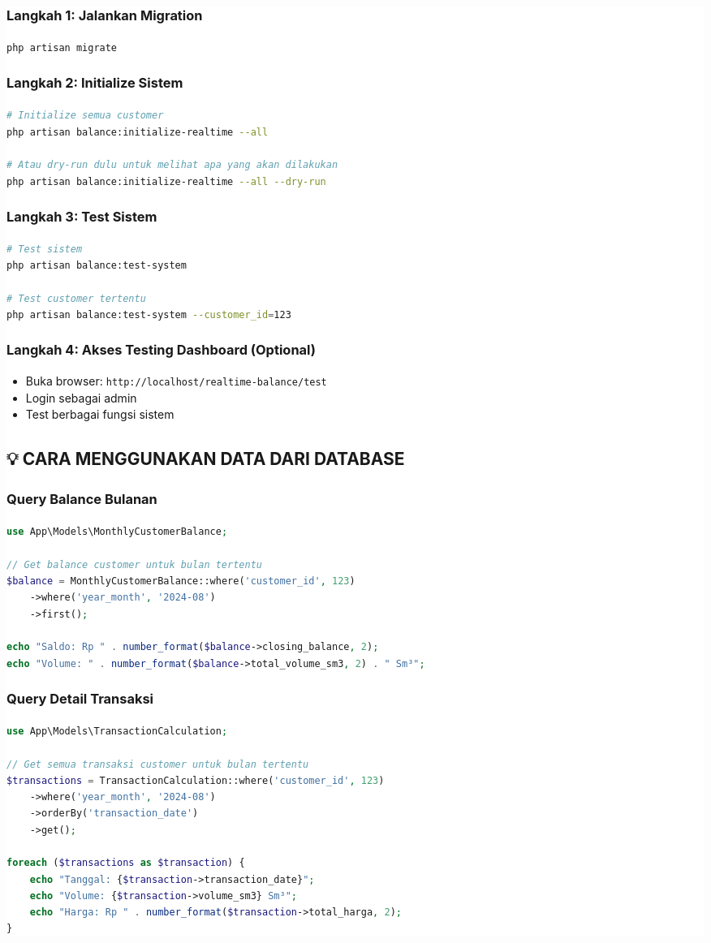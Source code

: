 ### **Langkah 1: Jalankan Migration**
```bash
php artisan migrate
```

### **Langkah 2: Initialize Sistem**
```bash
# Initialize semua customer
php artisan balance:initialize-realtime --all

# Atau dry-run dulu untuk melihat apa yang akan dilakukan
php artisan balance:initialize-realtime --all --dry-run
```

### **Langkah 3: Test Sistem**
```bash
# Test sistem
php artisan balance:test-system

# Test customer tertentu
php artisan balance:test-system --customer_id=123
```

### **Langkah 4: Akses Testing Dashboard (Optional)**
- Buka browser: `http://localhost/realtime-balance/test`
- Login sebagai admin
- Test berbagai fungsi sistem

## 💡 CARA MENGGUNAKAN DATA DARI DATABASE

### **Query Balance Bulanan**
```php
use App\Models\MonthlyCustomerBalance;

// Get balance customer untuk bulan tertentu
$balance = MonthlyCustomerBalance::where('customer_id', 123)
    ->where('year_month', '2024-08')
    ->first();

echo "Saldo: Rp " . number_format($balance->closing_balance, 2);
echo "Volume: " . number_format($balance->total_volume_sm3, 2) . " Sm³";
```

### **Query Detail Transaksi**
```php
use App\Models\TransactionCalculation;

// Get semua transaksi customer untuk bulan tertentu
$transactions = TransactionCalculation::where('customer_id', 123)
    ->where('year_month', '2024-08')
    ->orderBy('transaction_date')
    ->get();

foreach ($transactions as $transaction) {
    echo "Tanggal: {$transaction->transaction_date}";
    echo "Volume: {$transaction->volume_sm3} Sm³";
    echo "Harga: Rp " . number_format($transaction->total_harga, 2);
}
```
